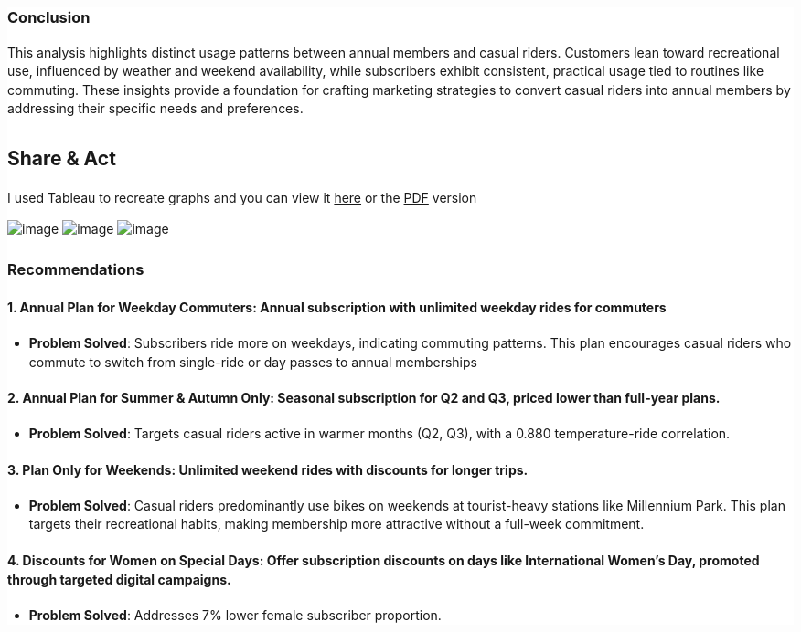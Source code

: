 ### Conclusion

This analysis highlights distinct usage patterns between annual members and casual riders. Customers lean toward recreational use, influenced by weather and weekend availability, while subscribers exhibit consistent, practical usage tied to routines like commuting. These insights provide a foundation for crafting marketing strategies to convert casual riders into annual members by addressing their specific needs and preferences.
  

## Share & Act
I used Tableau to recreate graphs and you can view it [here](https://public.tableau.com/views/CyclisticDashboard_17533905637030/Home?:language=en-US&publish=yes&:sid=&:redirect=auth&:display_count=n&:origin=viz_share_link) or the [PDF](https://github.com/Khang-Water/Cylistic-case-study/blob/main/Cyclistic%20Dashboard.pdf) version

<img width="1442" height="1170" alt="image" src="https://github.com/user-attachments/assets/02f54a14-e46c-464e-a307-173fe257c9dd" />
<img width="1439" height="1155" alt="image" src="https://github.com/user-attachments/assets/a689a101-5cf2-4044-adbb-135cdce9debb" />
<img width="1436" height="1170" alt="image" src="https://github.com/user-attachments/assets/a9c2a0ae-7d03-4928-847e-06f16426d2ec" />

### Recommendations 

#### 1. Annual Plan for Weekday Commuters: Annual subscription with unlimited weekday rides for commuters
- **Problem Solved**: Subscribers ride more on weekdays, indicating commuting patterns. This plan encourages casual riders who commute to switch from single-ride or day passes to annual memberships

#### 2. Annual Plan for Summer & Autumn Only: Seasonal subscription for Q2 and Q3, priced lower than full-year plans.
- **Problem Solved**: Targets casual riders active in warmer months (Q2, Q3), with a 0.880 temperature-ride correlation.

#### 3. Plan Only for Weekends: Unlimited weekend rides with discounts for longer trips.
- **Problem Solved**: Casual riders predominantly use bikes on weekends at tourist-heavy stations like Millennium Park. This plan targets their recreational habits, making membership more attractive without a full-week commitment.

#### 4. Discounts for Women on Special Days: Offer subscription discounts on days like International Women’s Day, promoted through targeted digital campaigns.
- **Problem Solved**: Addresses 7% lower female subscriber proportion.



